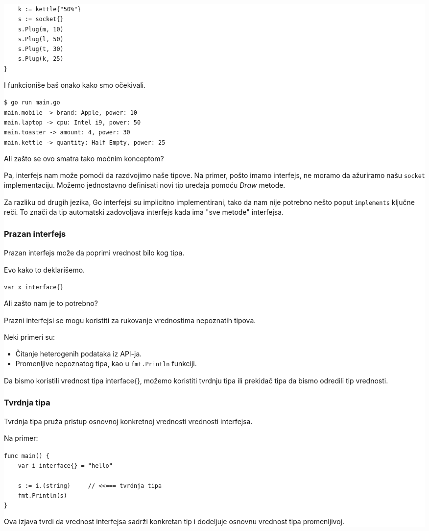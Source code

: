 ```
	k := kettle{"50%"}
	s := socket{}
	s.Plug(m, 10)
	s.Plug(l, 50)
	s.Plug(t, 30)
	s.Plug(k, 25)
}
```
I funkcioniše baš onako kako smo očekivali.

	$ go run main.go
	main.mobile -> brand: Apple, power: 10
	main.laptop -> cpu: Intel i9, power: 50
	main.toaster -> amount: 4, power: 30
	main.kettle -> quantity: Half Empty, power: 25

Ali zašto se ovo smatra tako moćnim konceptom?

Pa, interfejs nam može pomoći da razdvojimo naše tipove. Na primer, pošto imamo interfejs, ne moramo da ažuriramo našu `socket` implementaciju. Možemo jednostavno definisati novi tip uređaja pomoću *Draw* metode.

Za razliku od drugih jezika, Go interfejsi su implicitno implementirani, tako da nam nije potrebno nešto poput `implements` ključne reči. To znači da tip automatski zadovoljava interfejs kada ima "sve metode" interfejsa.

### Prazan interfejs

Prazan interfejs može da poprimi vrednost bilo kog tipa.

Evo kako to deklarišemo.

	var x interface{}

Ali zašto nam je to potrebno?

Prazni interfejsi se mogu koristiti za rukovanje vrednostima nepoznatih tipova.

Neki primeri su:

- Čitanje heterogenih podataka iz API-ja.
- Promenljive nepoznatog tipa, kao u `fmt.Println` funkciji.

Da bismo koristili vrednost tipa interface{}, možemo koristiti tvrdnju tipa ili prekidač tipa da bismo odredili tip vrednosti.

### Tvrdnja tipa

Tvrdnja tipa pruža pristup osnovnoj konkretnoj vrednosti vrednosti interfejsa.

Na primer:
```
func main() {
	var i interface{} = "hello"
	
	s := i.(string)		// <<=== tvrdnja tipa
	fmt.Println(s)
}
```
Ova izjava tvrdi da vrednost interfejsa sadrži konkretan tip i dodeljuje osnovnu vrednost tipa promenljivoj.
